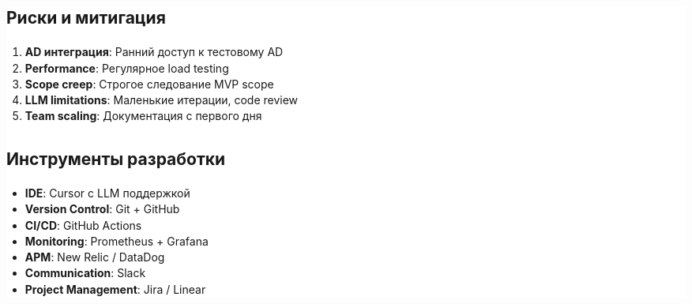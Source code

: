 ## Риски и митигация
1. **AD интеграция**: Ранний доступ к тестовому AD
2. **Performance**: Регулярное load testing
3. **Scope creep**: Строгое следование MVP scope
4. **LLM limitations**: Маленькие итерации, code review
5. **Team scaling**: Документация с первого дня

## Инструменты разработки
- **IDE**: Cursor с LLM поддержкой
- **Version Control**: Git + GitHub
- **CI/CD**: GitHub Actions
- **Monitoring**: Prometheus + Grafana
- **APM**: New Relic / DataDog
- **Communication**: Slack
- **Project Management**: Jira / Linear 